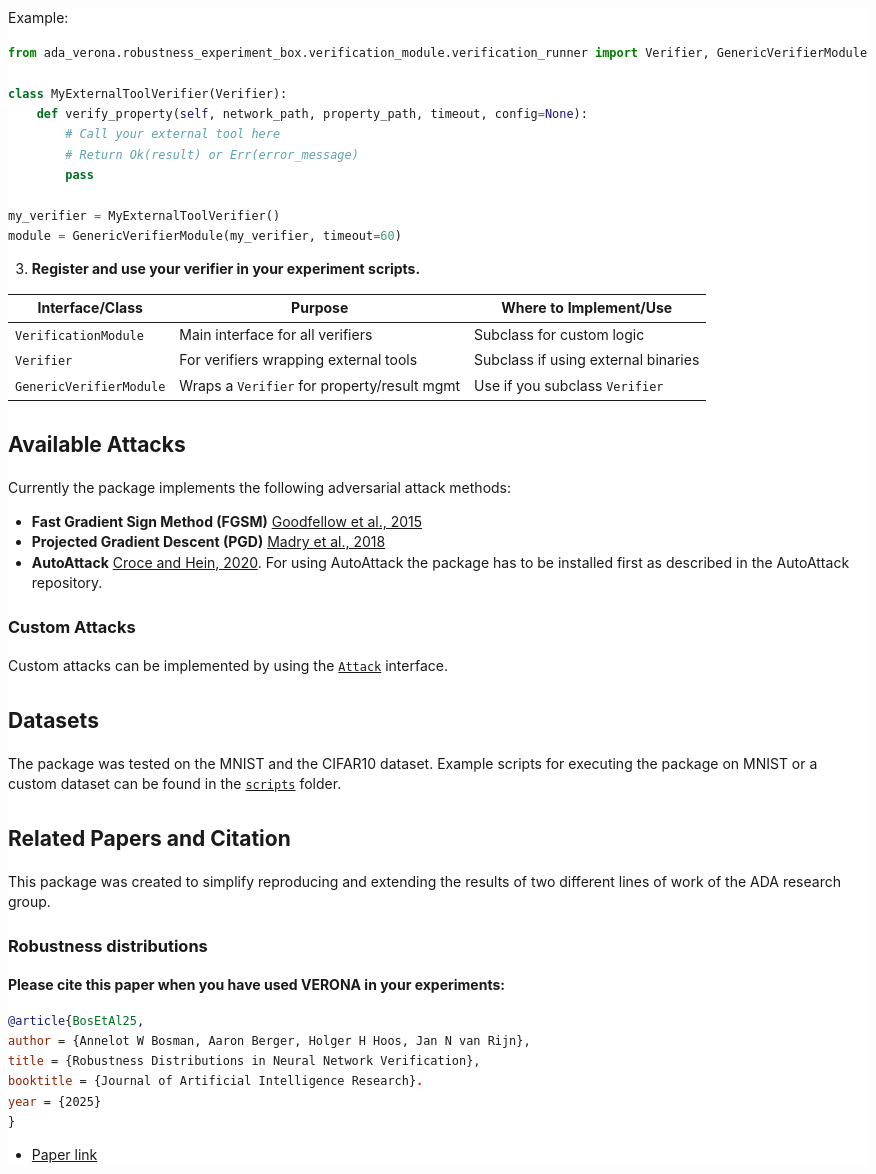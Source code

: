    Example:
   ```python
   from ada_verona.robustness_experiment_box.verification_module.verification_runner import Verifier, GenericVerifierModule

   class MyExternalToolVerifier(Verifier):
       def verify_property(self, network_path, property_path, timeout, config=None):
           # Call your external tool here
           # Return Ok(result) or Err(error_message)
           pass

   my_verifier = MyExternalToolVerifier()
   module = GenericVerifierModule(my_verifier, timeout=60)
   ```

3. **Register and use your verifier in your experiment scripts.**

| Interface/Class         | Purpose                                      | Where to Implement/Use                |
|------------------------|----------------------------------------------|---------------------------------------|
| `VerificationModule`   | Main interface for all verifiers             | Subclass for custom logic             |
| `Verifier`             | For verifiers wrapping external tools        | Subclass if using external binaries   |
| `GenericVerifierModule`| Wraps a `Verifier` for property/result mgmt  | Use if you subclass `Verifier`        |

## Available Attacks

Currently the package implements the following adversarial attack methods:
- **Fast Gradient Sign Method (FGSM)** [Goodfellow et al., 2015](https://arxiv.org/abs/1412.6572)
- **Projected Gradient Descent (PGD)** [Madry et al., 2018](https://arxiv.org/abs/1706.06083)
- **AutoAttack** [Croce and Hein, 2020](https://github.com/fra31/auto-attack). For using AutoAttack the package has to be installed first as described in the AutoAttack repository.

### Custom Attacks

Custom attacks can be implemented by using the [`Attack`](./src/ada_verona/robustness_experiment_box/verification_module/attacks/attack.py) interface.

## Datasets

The package was tested on the MNIST and the CIFAR10 dataset. Example scripts for executing the package on MNIST or a custom dataset can be found in the [`scripts`](./scripts/) folder.

## Related Papers and Citation

This package was created to simplify reproducing and extending the results of two different lines of work of the ADA research group. 

### Robustness distributions 

**Please cite this paper when you have used VERONA in your experiments:**
```bibtex
@article{BosEtAl25,
author = {Annelot W Bosman, Aaron Berger, Holger H Hoos, Jan N van Rijn},
title = {Robustness Distributions in Neural Network Verification},
booktitle = {Journal of Artificial Intelligence Research}.
year = {2025}
}
```
- [Paper link](https://jair.org/index.php/jair/article/view/18403)
